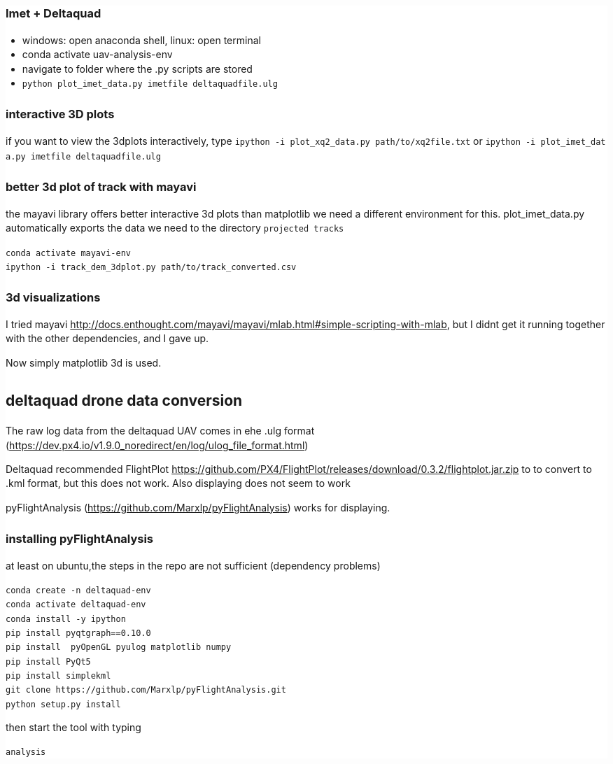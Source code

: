 ### Imet + Deltaquad
* windows: open anaconda shell, linux: open terminal
* conda activate uav-analysis-env
* navigate to folder where the .py scripts are stored
* ```python plot_imet_data.py imetfile deltaquadfile.ulg```

### interactive 3D plots
if you want to view the 3dplots interactively, type
```ipython -i plot_xq2_data.py path/to/xq2file.txt```
or
```ipython -i plot_imet_data.py imetfile deltaquadfile.ulg```

### better 3d plot of track with mayavi
the mayavi library offers better interactive 3d plots than matplotlib
we need a different environment for this. plot_imet_data.py automatically
exports the data we need to the directory ```projected tracks```
```commandline
conda activate mayavi-env
ipython -i track_dem_3dplot.py path/to/track_converted.csv
```








### 3d visualizations
I tried mayavi http://docs.enthought.com/mayavi/mayavi/mlab.html#simple-scripting-with-mlab, but I didnt
get it running together with the other dependencies, and I gave up.

Now simply matplotlib 3d is used.




## deltaquad drone data conversion

The raw log data from the deltaquad UAV comes in ehe .ulg format (https://dev.px4.io/v1.9.0_noredirect/en/log/ulog_file_format.html)

Deltaquad recommended FlightPlot https://github.com/PX4/FlightPlot/releases/download/0.3.2/flightplot.jar.zip to
to convert to .kml format, but this does not work. Also displaying does not seem to work


pyFlightAnalysis (https://github.com/Marxlp/pyFlightAnalysis) works for displaying.
### installing pyFlightAnalysis
at least on ubuntu,the steps in the repo are not sufficient (dependency problems)
```
conda create -n deltaquad-env
conda activate deltaquad-env
conda install -y ipython
pip install pyqtgraph==0.10.0
pip install  pyOpenGL pyulog matplotlib numpy
pip install PyQt5
pip install simplekml
git clone https://github.com/Marxlp/pyFlightAnalysis.git
python setup.py install
```
then start the tool with typing
```commandline
analysis
```
